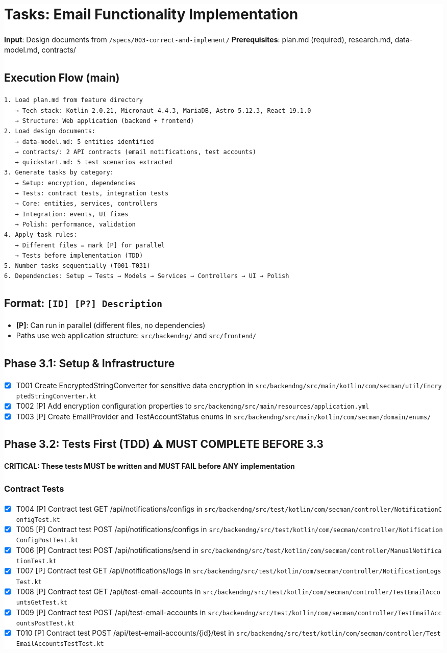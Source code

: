 # Tasks: Email Functionality Implementation

**Input**: Design documents from `/specs/003-correct-and-implement/`
**Prerequisites**: plan.md (required), research.md, data-model.md, contracts/

## Execution Flow (main)
```
1. Load plan.md from feature directory
   → Tech stack: Kotlin 2.0.21, Micronaut 4.4.3, MariaDB, Astro 5.12.3, React 19.1.0
   → Structure: Web application (backend + frontend)
2. Load design documents:
   → data-model.md: 5 entities identified
   → contracts/: 2 API contracts (email notifications, test accounts)
   → quickstart.md: 5 test scenarios extracted
3. Generate tasks by category:
   → Setup: encryption, dependencies
   → Tests: contract tests, integration tests
   → Core: entities, services, controllers
   → Integration: events, UI fixes
   → Polish: performance, validation
4. Apply task rules:
   → Different files = mark [P] for parallel
   → Tests before implementation (TDD)
5. Number tasks sequentially (T001-T031)
6. Dependencies: Setup → Tests → Models → Services → Controllers → UI → Polish
```

## Format: `[ID] [P?] Description`
- **[P]**: Can run in parallel (different files, no dependencies)
- Paths use web application structure: `src/backendng/` and `src/frontend/`

## Phase 3.1: Setup & Infrastructure
- [x] T001 Create EncryptedStringConverter for sensitive data encryption in `src/backendng/src/main/kotlin/com/secman/util/EncryptedStringConverter.kt`
- [x] T002 [P] Add encryption configuration properties to `src/backendng/src/main/resources/application.yml`
- [x] T003 [P] Create EmailProvider and TestAccountStatus enums in `src/backendng/src/main/kotlin/com/secman/domain/enums/`

## Phase 3.2: Tests First (TDD) ⚠️ MUST COMPLETE BEFORE 3.3
**CRITICAL: These tests MUST be written and MUST FAIL before ANY implementation**

### Contract Tests
- [x] T004 [P] Contract test GET /api/notifications/configs in `src/backendng/src/test/kotlin/com/secman/controller/NotificationConfigTest.kt`
- [x] T005 [P] Contract test POST /api/notifications/configs in `src/backendng/src/test/kotlin/com/secman/controller/NotificationConfigPostTest.kt`
- [x] T006 [P] Contract test POST /api/notifications/send in `src/backendng/src/test/kotlin/com/secman/controller/ManualNotificationTest.kt`
- [x] T007 [P] Contract test GET /api/notifications/logs in `src/backendng/src/test/kotlin/com/secman/controller/NotificationLogsTest.kt`
- [x] T008 [P] Contract test GET /api/test-email-accounts in `src/backendng/src/test/kotlin/com/secman/controller/TestEmailAccountsGetTest.kt`
- [x] T009 [P] Contract test POST /api/test-email-accounts in `src/backendng/src/test/kotlin/com/secman/controller/TestEmailAccountsPostTest.kt`
- [x] T010 [P] Contract test POST /api/test-email-accounts/{id}/test in `src/backendng/src/test/kotlin/com/secman/controller/TestEmailAccountsTestTest.kt`
